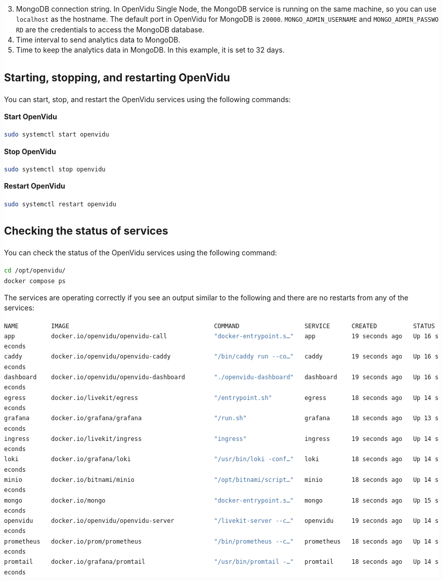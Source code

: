 3. MongoDB connection string. In OpenVidu Single Node, the MongoDB service is running on the same machine, so you can use `localhost` as the hostname. The default port in OpenVidu for MongoDB is `20000`. `MONGO_ADMIN_USERNAME` and `MONGO_ADMIN_PASSWORD` are the credentials to access the MongoDB database.
4. Time interval to send analytics data to MongoDB.
5. Time to keep the analytics data in MongoDB. In this example, it is set to 32 days.

## Starting, stopping, and restarting OpenVidu

You can start, stop, and restart the OpenVidu services using the following commands:

**Start OpenVidu**

```bash
sudo systemctl start openvidu
```

**Stop OpenVidu**

```bash
sudo systemctl stop openvidu
```

**Restart OpenVidu**

```bash
sudo systemctl restart openvidu
```

## Checking the status of services

You can check the status of the OpenVidu services using the following command:

```bash
cd /opt/openvidu/
docker compose ps
```

The services are operating correctly if you see an output similar to the following and there are no restarts from any of the services:

```bash
NAME         IMAGE                                        COMMAND                  SERVICE      CREATED          STATUS
app          docker.io/openvidu/openvidu-call             "docker-entrypoint.s…"   app          19 seconds ago   Up 16 seconds
caddy        docker.io/openvidu/openvidu-caddy            "/bin/caddy run --co…"   caddy        19 seconds ago   Up 16 seconds
dashboard    docker.io/openvidu/openvidu-dashboard        "./openvidu-dashboard"   dashboard    19 seconds ago   Up 16 seconds
egress       docker.io/livekit/egress                     "/entrypoint.sh"         egress       18 seconds ago   Up 14 seconds
grafana      docker.io/grafana/grafana                    "/run.sh"                grafana      18 seconds ago   Up 13 seconds
ingress      docker.io/livekit/ingress                    "ingress"                ingress      19 seconds ago   Up 14 seconds
loki         docker.io/grafana/loki                       "/usr/bin/loki -conf…"   loki         18 seconds ago   Up 14 seconds
minio        docker.io/bitnami/minio                      "/opt/bitnami/script…"   minio        18 seconds ago   Up 14 seconds
mongo        docker.io/mongo                              "docker-entrypoint.s…"   mongo        18 seconds ago   Up 15 seconds
openvidu     docker.io/openvidu/openvidu-server           "/livekit-server --c…"   openvidu     19 seconds ago   Up 14 seconds
prometheus   docker.io/prom/prometheus                    "/bin/prometheus --c…"   prometheus   18 seconds ago   Up 14 seconds
promtail     docker.io/grafana/promtail                   "/usr/bin/promtail -…"   promtail     18 seconds ago   Up 14 seconds
```